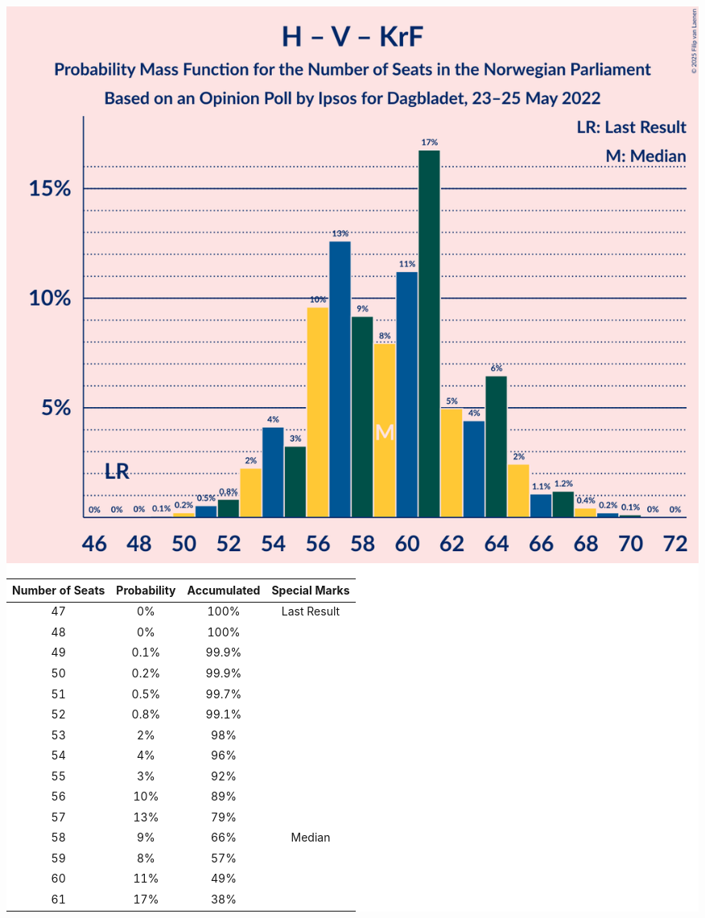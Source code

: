 ![Graph with seats probability mass function not yet produced](2022-05-25-Ipsos-coalitions-seats-pmf-h–v–krf.png "Seats Probability Mass Function")

| Number of Seats | Probability | Accumulated | Special Marks |
|:---------------:|:-----------:|:-----------:|:-------------:|
| 47 | 0% | 100% | Last Result |
| 48 | 0% | 100% |  |
| 49 | 0.1% | 99.9% |  |
| 50 | 0.2% | 99.9% |  |
| 51 | 0.5% | 99.7% |  |
| 52 | 0.8% | 99.1% |  |
| 53 | 2% | 98% |  |
| 54 | 4% | 96% |  |
| 55 | 3% | 92% |  |
| 56 | 10% | 89% |  |
| 57 | 13% | 79% |  |
| 58 | 9% | 66% | Median |
| 59 | 8% | 57% |  |
| 60 | 11% | 49% |  |
| 61 | 17% | 38% |  |